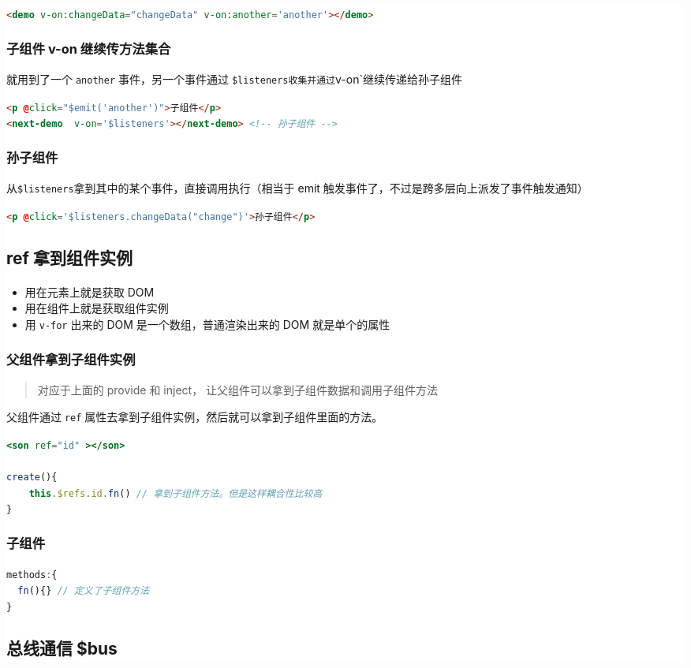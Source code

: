 ```html
<demo v-on:changeData="changeData" v-on:another='another'></demo>
```



### 子组件 v-on 继续传方法集合

就用到了一个 `another` 事件，另一个事件通过 `$listeners收集并通过`v-on`继续传递给孙子组件

```html
<p @click="$emit('another')">子组件</p>  
<next-demo  v-on='$listeners'></next-demo> <!-- 孙子组件 -->
```



### 孙子组件

从`$listeners`拿到其中的某个事件，直接调用执行（相当于 emit 触发事件了，不过是跨多层向上派发了事件触发通知）

```html
<p @click='$listeners.changeData("change")'>孙子组件</p>
```



## ref 拿到组件实例

- 用在元素上就是获取 DOM
- 用在组件上就是获取组件实例
- 用 `v-for` 出来的 DOM 是一个数组，普通渲染出来的 DOM 就是单个的属性



### 父组件拿到子组件实例

> 对应于上面的 provide 和 inject， 让父组件可以拿到子组件数据和调用子组件方法


父组件通过 `ref` 属性去拿到子组件实例，然后就可以拿到子组件里面的方法。

```jsx
<son ref="id" ></son>

create(){
	this.$refs.id.fn() // 拿到子组件方法。但是这样耦合性比较高
}
```

### 子组件

```javascript
methods:{
  fn(){} // 定义了子组件方法
}
```



## 总线通信 $bus
